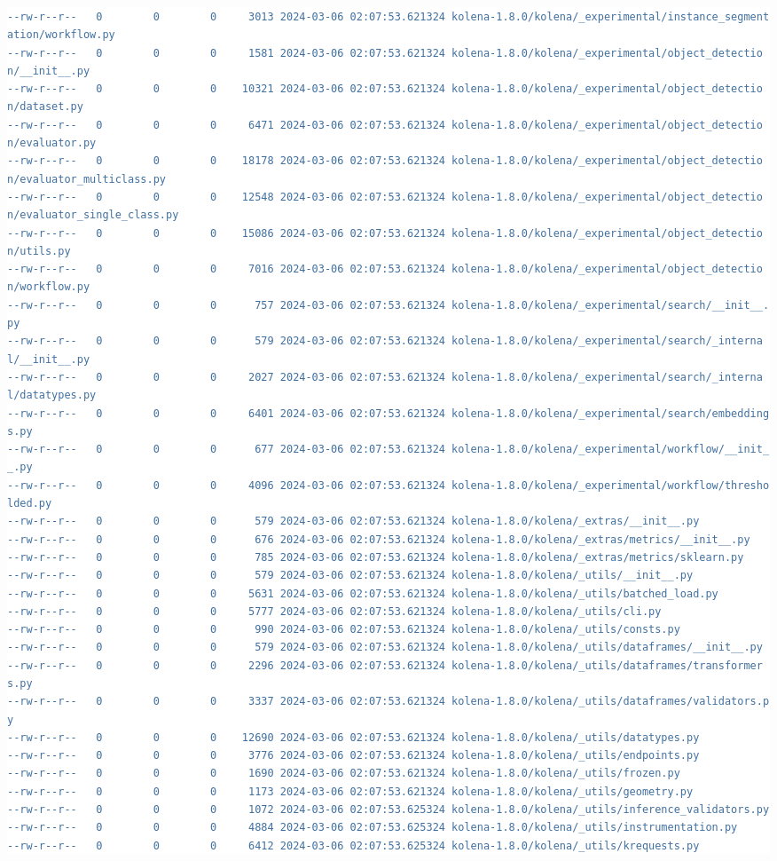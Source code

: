 ```diff
--rw-r--r--   0        0        0     3013 2024-03-06 02:07:53.621324 kolena-1.8.0/kolena/_experimental/instance_segmentation/workflow.py
--rw-r--r--   0        0        0     1581 2024-03-06 02:07:53.621324 kolena-1.8.0/kolena/_experimental/object_detection/__init__.py
--rw-r--r--   0        0        0    10321 2024-03-06 02:07:53.621324 kolena-1.8.0/kolena/_experimental/object_detection/dataset.py
--rw-r--r--   0        0        0     6471 2024-03-06 02:07:53.621324 kolena-1.8.0/kolena/_experimental/object_detection/evaluator.py
--rw-r--r--   0        0        0    18178 2024-03-06 02:07:53.621324 kolena-1.8.0/kolena/_experimental/object_detection/evaluator_multiclass.py
--rw-r--r--   0        0        0    12548 2024-03-06 02:07:53.621324 kolena-1.8.0/kolena/_experimental/object_detection/evaluator_single_class.py
--rw-r--r--   0        0        0    15086 2024-03-06 02:07:53.621324 kolena-1.8.0/kolena/_experimental/object_detection/utils.py
--rw-r--r--   0        0        0     7016 2024-03-06 02:07:53.621324 kolena-1.8.0/kolena/_experimental/object_detection/workflow.py
--rw-r--r--   0        0        0      757 2024-03-06 02:07:53.621324 kolena-1.8.0/kolena/_experimental/search/__init__.py
--rw-r--r--   0        0        0      579 2024-03-06 02:07:53.621324 kolena-1.8.0/kolena/_experimental/search/_internal/__init__.py
--rw-r--r--   0        0        0     2027 2024-03-06 02:07:53.621324 kolena-1.8.0/kolena/_experimental/search/_internal/datatypes.py
--rw-r--r--   0        0        0     6401 2024-03-06 02:07:53.621324 kolena-1.8.0/kolena/_experimental/search/embeddings.py
--rw-r--r--   0        0        0      677 2024-03-06 02:07:53.621324 kolena-1.8.0/kolena/_experimental/workflow/__init__.py
--rw-r--r--   0        0        0     4096 2024-03-06 02:07:53.621324 kolena-1.8.0/kolena/_experimental/workflow/thresholded.py
--rw-r--r--   0        0        0      579 2024-03-06 02:07:53.621324 kolena-1.8.0/kolena/_extras/__init__.py
--rw-r--r--   0        0        0      676 2024-03-06 02:07:53.621324 kolena-1.8.0/kolena/_extras/metrics/__init__.py
--rw-r--r--   0        0        0      785 2024-03-06 02:07:53.621324 kolena-1.8.0/kolena/_extras/metrics/sklearn.py
--rw-r--r--   0        0        0      579 2024-03-06 02:07:53.621324 kolena-1.8.0/kolena/_utils/__init__.py
--rw-r--r--   0        0        0     5631 2024-03-06 02:07:53.621324 kolena-1.8.0/kolena/_utils/batched_load.py
--rw-r--r--   0        0        0     5777 2024-03-06 02:07:53.621324 kolena-1.8.0/kolena/_utils/cli.py
--rw-r--r--   0        0        0      990 2024-03-06 02:07:53.621324 kolena-1.8.0/kolena/_utils/consts.py
--rw-r--r--   0        0        0      579 2024-03-06 02:07:53.621324 kolena-1.8.0/kolena/_utils/dataframes/__init__.py
--rw-r--r--   0        0        0     2296 2024-03-06 02:07:53.621324 kolena-1.8.0/kolena/_utils/dataframes/transformers.py
--rw-r--r--   0        0        0     3337 2024-03-06 02:07:53.621324 kolena-1.8.0/kolena/_utils/dataframes/validators.py
--rw-r--r--   0        0        0    12690 2024-03-06 02:07:53.621324 kolena-1.8.0/kolena/_utils/datatypes.py
--rw-r--r--   0        0        0     3776 2024-03-06 02:07:53.621324 kolena-1.8.0/kolena/_utils/endpoints.py
--rw-r--r--   0        0        0     1690 2024-03-06 02:07:53.621324 kolena-1.8.0/kolena/_utils/frozen.py
--rw-r--r--   0        0        0     1173 2024-03-06 02:07:53.621324 kolena-1.8.0/kolena/_utils/geometry.py
--rw-r--r--   0        0        0     1072 2024-03-06 02:07:53.625324 kolena-1.8.0/kolena/_utils/inference_validators.py
--rw-r--r--   0        0        0     4884 2024-03-06 02:07:53.625324 kolena-1.8.0/kolena/_utils/instrumentation.py
--rw-r--r--   0        0        0     6412 2024-03-06 02:07:53.625324 kolena-1.8.0/kolena/_utils/krequests.py
```